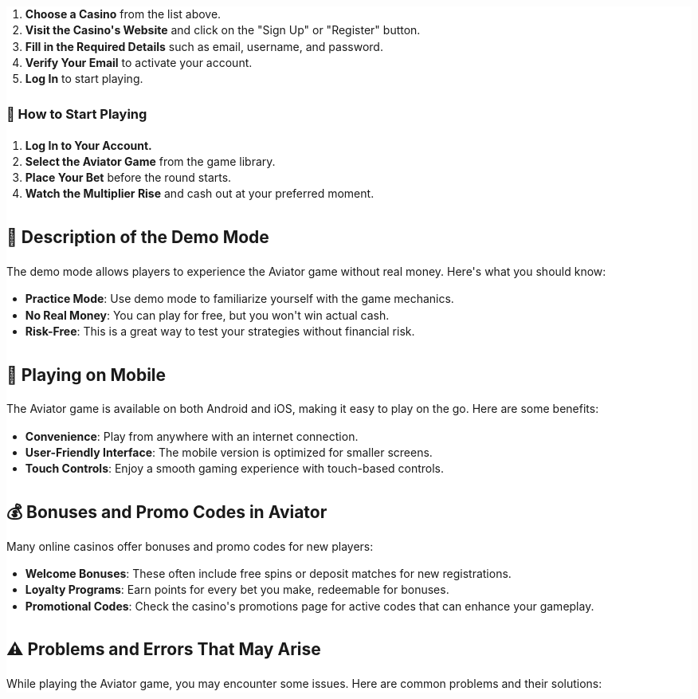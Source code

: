 1.  **Choose a Casino** from the list above.
2.  **Visit the Casino's Website** and click on the "Sign Up" or
    "Register" button.
3.  **Fill in the Required Details** such as email, username, and
    password.
4.  **Verify Your Email** to activate your account.
5.  **Log In** to start playing.

### 🎉 How to Start Playing

1.  **Log In to Your Account.**
2.  **Select the Aviator Game** from the game library.
3.  **Place Your Bet** before the round starts.
4.  **Watch the Multiplier Rise** and cash out at your preferred moment.

## 🌟 Description of the Demo Mode

The demo mode allows players to experience the Aviator game without real
money. Here's what you should know:

-   **Practice Mode**: Use demo mode to familiarize yourself with the
    game mechanics.
-   **No Real Money**: You can play for free, but you won't win actual
    cash.
-   **Risk-Free**: This is a great way to test your strategies without
    financial risk.

## 📱 Playing on Mobile

The Aviator game is available on both Android and iOS, making it easy to
play on the go. Here are some benefits:

-   **Convenience**: Play from anywhere with an internet connection.
-   **User-Friendly Interface**: The mobile version is optimized for
    smaller screens.
-   **Touch Controls**: Enjoy a smooth gaming experience with
    touch-based controls.

## 💰 Bonuses and Promo Codes in Aviator

Many online casinos offer bonuses and promo codes for new players:

-   **Welcome Bonuses**: These often include free spins or deposit
    matches for new registrations.
-   **Loyalty Programs**: Earn points for every bet you make, redeemable
    for bonuses.
-   **Promotional Codes**: Check the casino\'s promotions page for
    active codes that can enhance your gameplay.

## ⚠️ Problems and Errors That May Arise

While playing the Aviator game, you may encounter some issues. Here are
common problems and their solutions:
